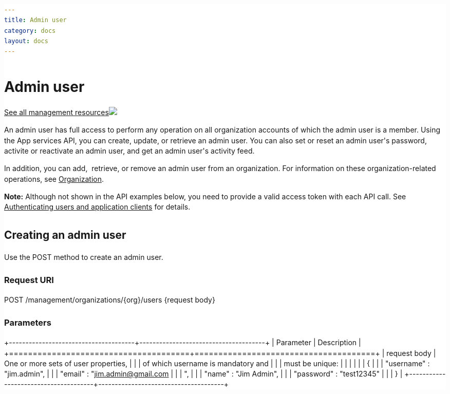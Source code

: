 ```yaml
---
title: Admin user
category: docs
layout: docs
---
```


Admin user
==========

[See all management
resources](/docs/usergrid/content/management-resources)[![](/docs/sites/docs/files/learnmore%20arrow_0.png)](/docs/usergrid/content/management-resources)

An admin user has full access to perform any operation on all
organization accounts of which the admin user is a member. Using the App
services API, you can create, update, or retrieve an admin user. You can
also set or reset an admin user's password, activite or reactivate an
admin user, and get an admin user's activity feed.

In addition, you can add,  retrieve, or remove an admin user from an
organization. For information on these organization-related operations,
see [Organization](/organization).

**Note:** Although not shown in the API examples below, you need to
provide a valid access token with each API call. See [Authenticating
users and application
clients](/authenticating-users-and-application-clients) for details.

Creating an admin user
----------------------

Use the POST method to create an admin user.

### Request URI

POST /management/organizations/{org}/users {request body}

### Parameters

+--------------------------------------+--------------------------------------+
| Parameter                            | Description                          |
+======================================+======================================+
| request body                         | One or more sets of user properties, |
|                                      | of which username is mandatory and   |
|                                      | must be unique:                      |
|                                      |                                      |
|                                      |     {                                |
|                                      |       "username" : "jim.admin",      |
|                                      |       "email" : "jim.admin@gmail.com |
|                                      | ",                                   |
|                                      |       "name" : "Jim Admin",          |
|                                      |       "password" : "test12345"       |
|                                      |     }                                |
+--------------------------------------+--------------------------------------+
